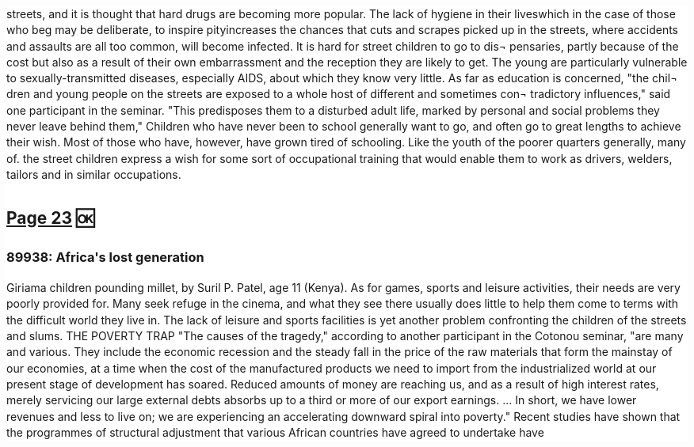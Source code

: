 streets, and it is thought that hard drugs are
becoming more popular.
The lack of hygiene in their liveswhich in
the case of those who beg may be deliberate, to
inspire pityincreases the chances that cuts and
scrapes picked up in the streets, where accidents
and assaults are all too common, will become
infected. It is hard for street children to go to dis¬
pensaries, partly because of the cost but also as
a result of their own embarrassment and the
reception they are likely to get. The young are
particularly vulnerable to sexually-transmitted
diseases, especially AIDS, about which they know
very little.
As far as education is concerned, "the chil¬
dren and young people on the streets are exposed
to a whole host of different and sometimes con¬
tradictory influences," said one participant in the
seminar. "This predisposes them to a disturbed
adult life, marked by personal and social
problems they never leave behind them,"
Children who have never been to school
generally want to go, and often go to great lengths
to achieve their wish. Most of those who have,
however, have grown tired of schooling. Like the
youth of the poorer quarters generally, many of.
the street children express a wish for some sort
of occupational training that would enable them
to work as drivers, welders, tailors and in similar
occupations.
## [Page 23](https://demo.humlab.umu.se/courier/089961engo.pdf#page=23) 🆗
### 89938: Africa's lost generation
Giriama children pounding
millet, by Suril P. Patel,
age 11 (Kenya).
As for games, sports and leisure activities,
their needs are very poorly provided for. Many
seek refuge in the cinema, and what they see there
usually does little to help them come to terms
with the difficult world they live in. The lack of
leisure and sports facilities is yet another problem
confronting the children of the streets and slums.
THE POVERTY TRAP
"The causes of the tragedy," according to another
participant in the Cotonou seminar, "are many
and various. They include the economic recession
and the steady fall in the price of the raw materials
that form the mainstay of our economies, at a
time when the cost of the manufactured products
we need to import from the industrialized world
at our present stage of development has soared.
Reduced amounts of money are reaching us, and
as a result of high interest rates, merely servicing
our large external debts absorbs up to a third or
more of our export earnings. ... In short, we
have lower revenues and less to live on; we are
experiencing an accelerating downward spiral
into poverty."
Recent studies have shown that the
programmes of structural adjustment that various
African countries have agreed to undertake have